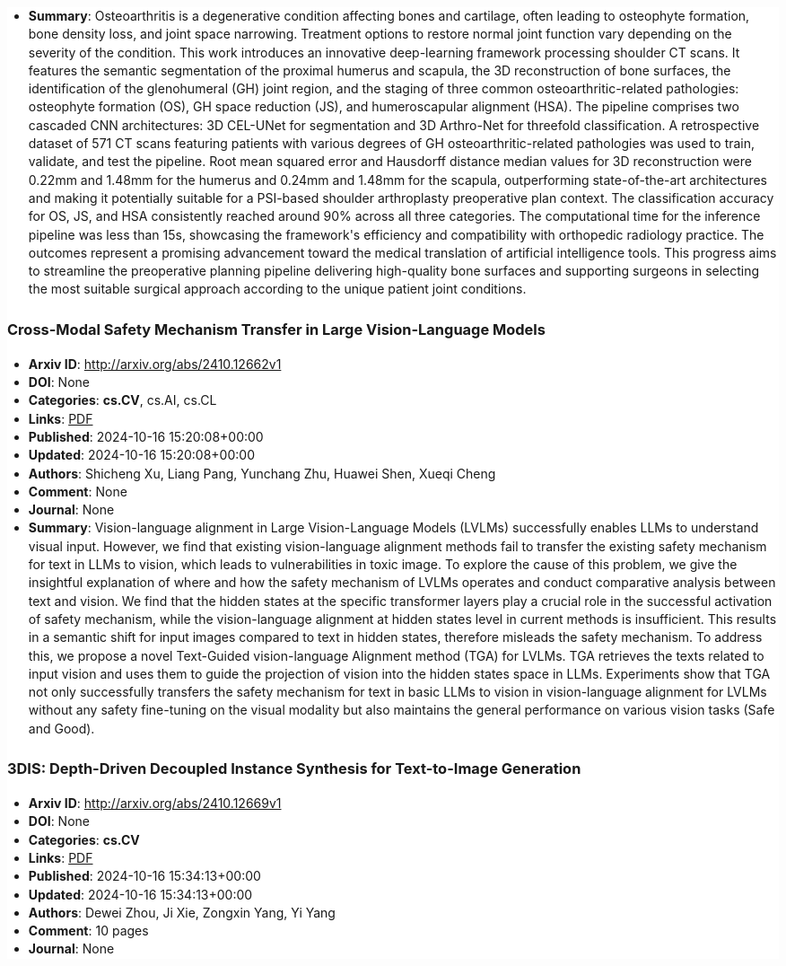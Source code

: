 - **Summary**: Osteoarthritis is a degenerative condition affecting bones and cartilage, often leading to osteophyte formation, bone density loss, and joint space narrowing. Treatment options to restore normal joint function vary depending on the severity of the condition. This work introduces an innovative deep-learning framework processing shoulder CT scans. It features the semantic segmentation of the proximal humerus and scapula, the 3D reconstruction of bone surfaces, the identification of the glenohumeral (GH) joint region, and the staging of three common osteoarthritic-related pathologies: osteophyte formation (OS), GH space reduction (JS), and humeroscapular alignment (HSA). The pipeline comprises two cascaded CNN architectures: 3D CEL-UNet for segmentation and 3D Arthro-Net for threefold classification. A retrospective dataset of 571 CT scans featuring patients with various degrees of GH osteoarthritic-related pathologies was used to train, validate, and test the pipeline. Root mean squared error and Hausdorff distance median values for 3D reconstruction were 0.22mm and 1.48mm for the humerus and 0.24mm and 1.48mm for the scapula, outperforming state-of-the-art architectures and making it potentially suitable for a PSI-based shoulder arthroplasty preoperative plan context. The classification accuracy for OS, JS, and HSA consistently reached around 90% across all three categories. The computational time for the inference pipeline was less than 15s, showcasing the framework's efficiency and compatibility with orthopedic radiology practice. The outcomes represent a promising advancement toward the medical translation of artificial intelligence tools. This progress aims to streamline the preoperative planning pipeline delivering high-quality bone surfaces and supporting surgeons in selecting the most suitable surgical approach according to the unique patient joint conditions.



### Cross-Modal Safety Mechanism Transfer in Large Vision-Language Models
- **Arxiv ID**: http://arxiv.org/abs/2410.12662v1
- **DOI**: None
- **Categories**: **cs.CV**, cs.AI, cs.CL
- **Links**: [PDF](http://arxiv.org/pdf/2410.12662v1)
- **Published**: 2024-10-16 15:20:08+00:00
- **Updated**: 2024-10-16 15:20:08+00:00
- **Authors**: Shicheng Xu, Liang Pang, Yunchang Zhu, Huawei Shen, Xueqi Cheng
- **Comment**: None
- **Journal**: None
- **Summary**: Vision-language alignment in Large Vision-Language Models (LVLMs) successfully enables LLMs to understand visual input. However, we find that existing vision-language alignment methods fail to transfer the existing safety mechanism for text in LLMs to vision, which leads to vulnerabilities in toxic image. To explore the cause of this problem, we give the insightful explanation of where and how the safety mechanism of LVLMs operates and conduct comparative analysis between text and vision. We find that the hidden states at the specific transformer layers play a crucial role in the successful activation of safety mechanism, while the vision-language alignment at hidden states level in current methods is insufficient. This results in a semantic shift for input images compared to text in hidden states, therefore misleads the safety mechanism. To address this, we propose a novel Text-Guided vision-language Alignment method (TGA) for LVLMs. TGA retrieves the texts related to input vision and uses them to guide the projection of vision into the hidden states space in LLMs. Experiments show that TGA not only successfully transfers the safety mechanism for text in basic LLMs to vision in vision-language alignment for LVLMs without any safety fine-tuning on the visual modality but also maintains the general performance on various vision tasks (Safe and Good).



### 3DIS: Depth-Driven Decoupled Instance Synthesis for Text-to-Image Generation
- **Arxiv ID**: http://arxiv.org/abs/2410.12669v1
- **DOI**: None
- **Categories**: **cs.CV**
- **Links**: [PDF](http://arxiv.org/pdf/2410.12669v1)
- **Published**: 2024-10-16 15:34:13+00:00
- **Updated**: 2024-10-16 15:34:13+00:00
- **Authors**: Dewei Zhou, Ji Xie, Zongxin Yang, Yi Yang
- **Comment**: 10 pages
- **Journal**: None